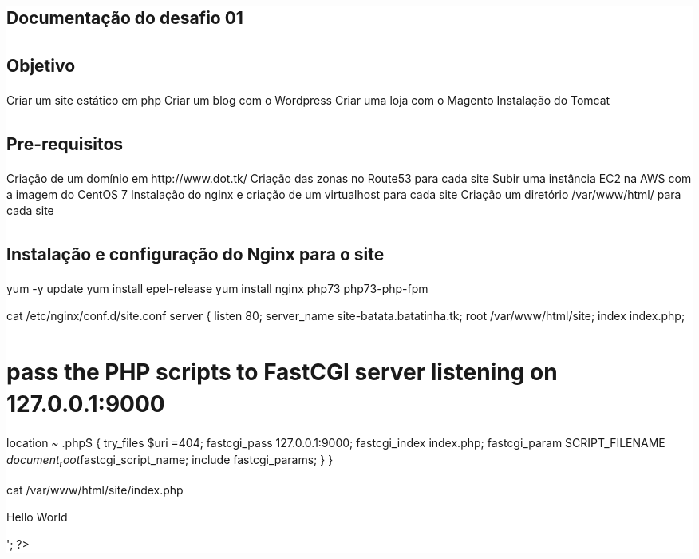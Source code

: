 ## Documentação do desafio 01

## Objetivo

Criar um site estático em php
Criar um blog com o Wordpress
Criar uma loja com o Magento
Instalação do Tomcat

## Pre-requisitos

Criação de um domínio em http://www.dot.tk/
Criação das zonas no Route53 para cada site
Subir uma instância EC2 na AWS com a imagem do CentOS 7
Instalação do nginx e criação de um virtualhost para cada site
Criação um diretório /var/www/html/ para cada site

## Instalação e configuração do Nginx para o site

yum -y update
yum install epel-release
yum install nginx php73 php73-php-fpm

cat /etc/nginx/conf.d/site.conf
server {
        listen       80;
        server_name  site-batata.batatinha.tk;
        root         /var/www/html/site;
        index        index.php;
# pass the PHP scripts to FastCGI server listening on 127.0.0.1:9000
  location ~ \.php$ {
    try_files $uri =404;
    fastcgi_pass 127.0.0.1:9000;
    fastcgi_index index.php;
    fastcgi_param SCRIPT_FILENAME $document_root$fastcgi_script_name;
    include fastcgi_params;
  }
}

cat /var/www/html/site/index.php
<html>
 <head>
  <title>PHP Test</title>
 </head>
 <body>
 <?php echo '<p>Hello World</p>'; ?>
 </body>
</html>
